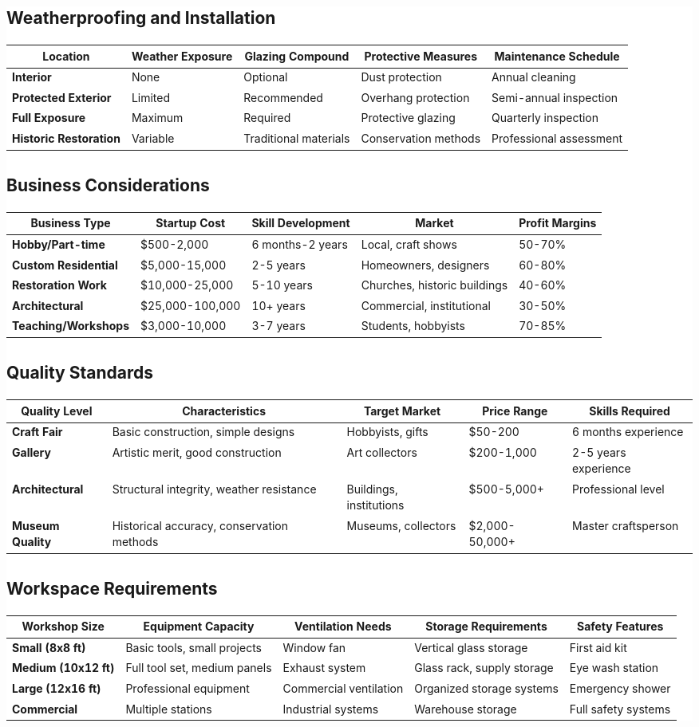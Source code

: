 ## Weatherproofing and Installation

| Location | Weather Exposure | Glazing Compound | Protective Measures | Maintenance Schedule |
|----------|------------------|------------------|-------------------|-------------------|
| **Interior** | None | Optional | Dust protection | Annual cleaning |
| **Protected Exterior** | Limited | Recommended | Overhang protection | Semi-annual inspection |
| **Full Exposure** | Maximum | Required | Protective glazing | Quarterly inspection |
| **Historic Restoration** | Variable | Traditional materials | Conservation methods | Professional assessment |

## Business Considerations

| Business Type | Startup Cost | Skill Development | Market | Profit Margins |
|---------------|-------------|------------------|--------|----------------|
| **Hobby/Part-time** | $500-2,000 | 6 months-2 years | Local, craft shows | 50-70% |
| **Custom Residential** | $5,000-15,000 | 2-5 years | Homeowners, designers | 60-80% |
| **Restoration Work** | $10,000-25,000 | 5-10 years | Churches, historic buildings | 40-60% |
| **Architectural** | $25,000-100,000 | 10+ years | Commercial, institutional | 30-50% |
| **Teaching/Workshops** | $3,000-10,000 | 3-7 years | Students, hobbyists | 70-85% |

## Quality Standards

| Quality Level | Characteristics | Target Market | Price Range | Skills Required |
|---------------|-----------------|---------------|-------------|-----------------|
| **Craft Fair** | Basic construction, simple designs | Hobbyists, gifts | $50-200 | 6 months experience |
| **Gallery** | Artistic merit, good construction | Art collectors | $200-1,000 | 2-5 years experience |
| **Architectural** | Structural integrity, weather resistance | Buildings, institutions | $500-5,000+ | Professional level |
| **Museum Quality** | Historical accuracy, conservation methods | Museums, collectors | $2,000-50,000+ | Master craftsperson |

## Workspace Requirements

| Workshop Size | Equipment Capacity | Ventilation Needs | Storage Requirements | Safety Features |
|---------------|-------------------|-------------------|-------------------|-----------------|
| **Small (8x8 ft)** | Basic tools, small projects | Window fan | Vertical glass storage | First aid kit |
| **Medium (10x12 ft)** | Full tool set, medium panels | Exhaust system | Glass rack, supply storage | Eye wash station |
| **Large (12x16 ft)** | Professional equipment | Commercial ventilation | Organized storage systems | Emergency shower |
| **Commercial** | Multiple stations | Industrial systems | Warehouse storage | Full safety systems |
